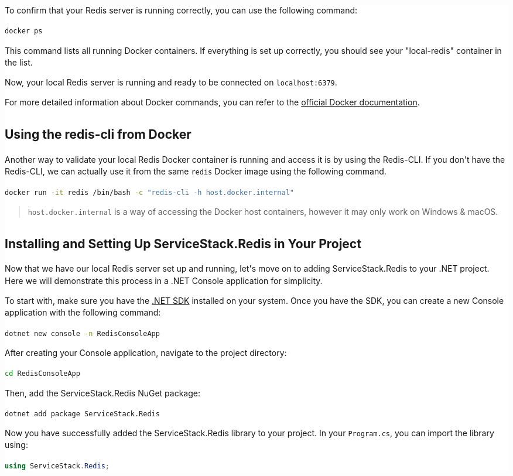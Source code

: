 To confirm that your Redis server is running correctly, you can use the following command:

```bash
docker ps
```

This command lists all running Docker containers. If everything is set up correctly, you should see your "local-redis" container in the list.

Now, your local Redis server is running and ready to be connected on `localhost:6379`.

For more detailed information about Docker commands, you can refer to the [official Docker documentation](https://docs.docker.com/engine/reference/commandline/cli/).

## Using the redis-cli from Docker

Another way to validate your local Redis Docker container is running and access it is by using the Redis-CLI. 
If you don't have the Redis-CLI, we can actually use it from the same `redis` Docker image using the following command.

```bash
docker run -it redis /bin/bash -c "redis-cli -h host.docker.internal"
```
> `host.docker.internal` is a way of accessing the Docker host containers, however it may only work on Windows & macOS.

## Installing and Setting Up ServiceStack.Redis in Your Project

Now that we have our local Redis server set up and running, let's move on to adding ServiceStack.Redis to your .NET project. Here we will demonstrate this process in a .NET Console application for simplicity.

To start with, make sure you have the [.NET SDK](https://dotnet.microsoft.com/download) installed on your system. Once you have the SDK, you can create a new Console application with the following command:

```bash
dotnet new console -n RedisConsoleApp
```

After creating your Console application, navigate to the project directory:

```bash
cd RedisConsoleApp
```

Then, add the ServiceStack.Redis NuGet package:

```bash
dotnet add package ServiceStack.Redis
```

Now you have successfully added the ServiceStack.Redis library to your project. In your `Program.cs`, you can import the library using:

```csharp
using ServiceStack.Redis;
```
